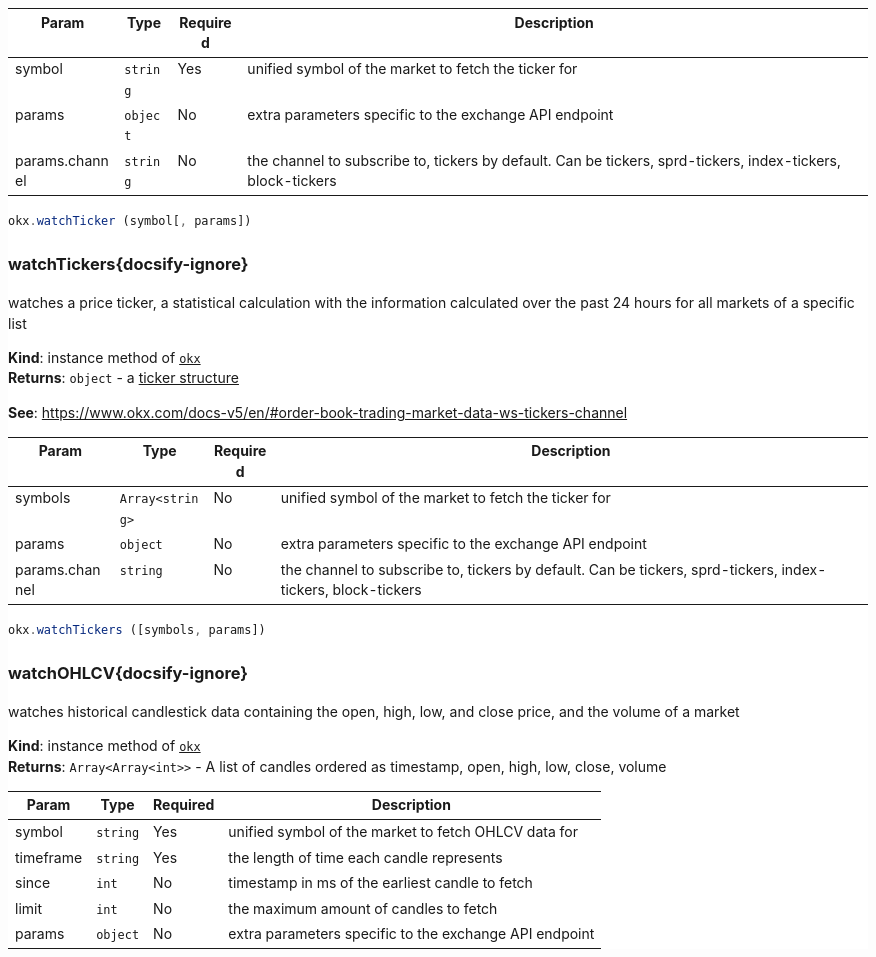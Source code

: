 | Param | Type | Required | Description |
| --- | --- | --- | --- |
| symbol | <code>string</code> | Yes | unified symbol of the market to fetch the ticker for |
| params | <code>object</code> | No | extra parameters specific to the exchange API endpoint |
| params.channel | <code>string</code> | No | the channel to subscribe to, tickers by default. Can be tickers, sprd-tickers, index-tickers, block-tickers |


```javascript
okx.watchTicker (symbol[, params])
```


<a name="watchTickers" id="watchtickers"></a>

### watchTickers{docsify-ignore}
watches a price ticker, a statistical calculation with the information calculated over the past 24 hours for all markets of a specific list

**Kind**: instance method of [<code>okx</code>](#okx)  
**Returns**: <code>object</code> - a [ticker structure](https://docs.ccxt.com/#/?id=ticker-structure)

**See**: https://www.okx.com/docs-v5/en/#order-book-trading-market-data-ws-tickers-channel  

| Param | Type | Required | Description |
| --- | --- | --- | --- |
| symbols | <code>Array&lt;string&gt;</code> | No | unified symbol of the market to fetch the ticker for |
| params | <code>object</code> | No | extra parameters specific to the exchange API endpoint |
| params.channel | <code>string</code> | No | the channel to subscribe to, tickers by default. Can be tickers, sprd-tickers, index-tickers, block-tickers |


```javascript
okx.watchTickers ([symbols, params])
```


<a name="watchOHLCV" id="watchohlcv"></a>

### watchOHLCV{docsify-ignore}
watches historical candlestick data containing the open, high, low, and close price, and the volume of a market

**Kind**: instance method of [<code>okx</code>](#okx)  
**Returns**: <code>Array&lt;Array&lt;int&gt;&gt;</code> - A list of candles ordered as timestamp, open, high, low, close, volume


| Param | Type | Required | Description |
| --- | --- | --- | --- |
| symbol | <code>string</code> | Yes | unified symbol of the market to fetch OHLCV data for |
| timeframe | <code>string</code> | Yes | the length of time each candle represents |
| since | <code>int</code> | No | timestamp in ms of the earliest candle to fetch |
| limit | <code>int</code> | No | the maximum amount of candles to fetch |
| params | <code>object</code> | No | extra parameters specific to the exchange API endpoint |
